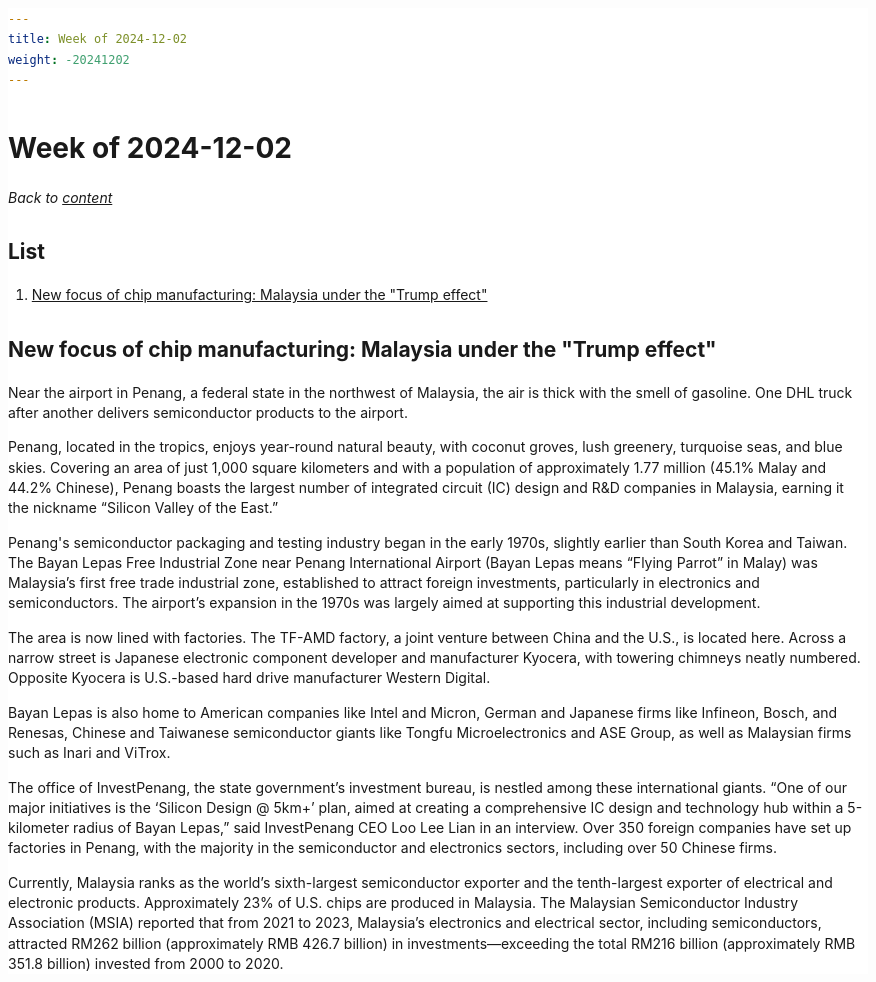 ```yaml
---
title: Week of 2024-12-02
weight: -20241202
---
```


# Week of 2024-12-02

*Back to [content](content.md)*

## List

1. [New focus of chip manufacturing: Malaysia under the "Trump effect"](#new-focus-of-chip-manufacturing-malaysia-under-the-trump-effect)

## New focus of chip manufacturing: Malaysia under the "Trump effect"

Near the airport in Penang, a federal state in the northwest of Malaysia, the air is thick with the smell of gasoline. One DHL truck after another delivers semiconductor products to the airport.  

Penang, located in the tropics, enjoys year-round natural beauty, with coconut groves, lush greenery, turquoise seas, and blue skies. Covering an area of just 1,000 square kilometers and with a population of approximately 1.77 million (45.1% Malay and 44.2% Chinese), Penang boasts the largest number of integrated circuit (IC) design and R&D companies in Malaysia, earning it the nickname “Silicon Valley of the East.”

Penang's semiconductor packaging and testing industry began in the early 1970s, slightly earlier than South Korea and Taiwan. The Bayan Lepas Free Industrial Zone near Penang International Airport (Bayan Lepas means “Flying Parrot” in Malay) was Malaysia’s first free trade industrial zone, established to attract foreign investments, particularly in electronics and semiconductors. The airport’s expansion in the 1970s was largely aimed at supporting this industrial development.

The area is now lined with factories. The TF-AMD factory, a joint venture between China and the U.S., is located here. Across a narrow street is Japanese electronic component developer and manufacturer Kyocera, with towering chimneys neatly numbered. Opposite Kyocera is U.S.-based hard drive manufacturer Western Digital.

Bayan Lepas is also home to American companies like Intel and Micron, German and Japanese firms like Infineon, Bosch, and Renesas, Chinese and Taiwanese semiconductor giants like Tongfu Microelectronics and ASE Group, as well as Malaysian firms such as Inari and ViTrox.

The office of InvestPenang, the state government’s investment bureau, is nestled among these international giants. “One of our major initiatives is the ‘Silicon Design @ 5km+’ plan, aimed at creating a comprehensive IC design and technology hub within a 5-kilometer radius of Bayan Lepas,” said InvestPenang CEO Loo Lee Lian in an interview. Over 350 foreign companies have set up factories in Penang, with the majority in the semiconductor and electronics sectors, including over 50 Chinese firms.

Currently, Malaysia ranks as the world’s sixth-largest semiconductor exporter and the tenth-largest exporter of electrical and electronic products. Approximately 23% of U.S. chips are produced in Malaysia. The Malaysian Semiconductor Industry Association (MSIA) reported that from 2021 to 2023, Malaysia’s electronics and electrical sector, including semiconductors, attracted RM262 billion (approximately RMB 426.7 billion) in investments—exceeding the total RM216 billion (approximately RMB 351.8 billion) invested from 2000 to 2020.
